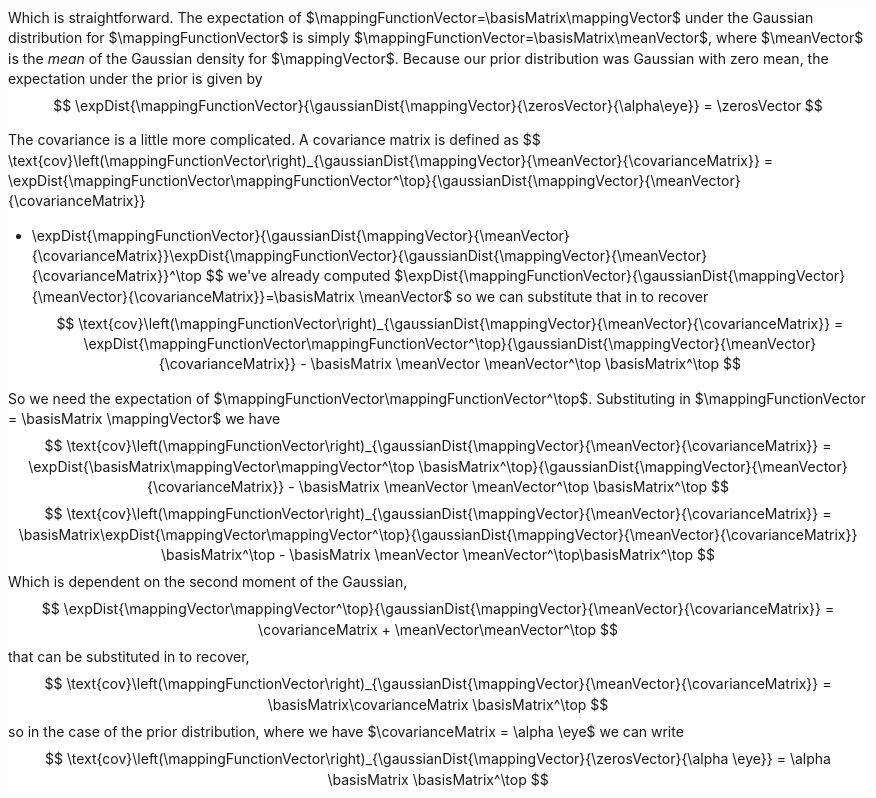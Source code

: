Which is straightforward. The expectation of $\mappingFunctionVector=\basisMatrix\mappingVector$ under the Gaussian distribution for $\mappingFunctionVector$ is simply $\mappingFunctionVector=\basisMatrix\meanVector$, where $\meanVector$ is the *mean* of the Gaussian density for $\mappingVector$. Because our prior distribution was Gaussian with zero mean, the expectation under the prior is given by 
$$
\expDist{\mappingFunctionVector}{\gaussianDist{\mappingVector}{\zerosVector}{\alpha\eye}} = \zerosVector
$$

The covariance is a little more complicated. A covariance matrix is defined as
$$
\text{cov}\left(\mappingFunctionVector\right)_{\gaussianDist{\mappingVector}{\meanVector}{\covarianceMatrix}}
= \expDist{\mappingFunctionVector\mappingFunctionVector^\top}{\gaussianDist{\mappingVector}{\meanVector}{\covarianceMatrix}}
- \expDist{\mappingFunctionVector}{\gaussianDist{\mappingVector}{\meanVector}{\covarianceMatrix}}\expDist{\mappingFunctionVector}{\gaussianDist{\mappingVector}{\meanVector}{\covarianceMatrix}}^\top
$$
we've already computed
$\expDist{\mappingFunctionVector}{\gaussianDist{\mappingVector}{\meanVector}{\covarianceMatrix}}=\basisMatrix \meanVector$ so we can substitute that in to recover
$$
\text{cov}\left(\mappingFunctionVector\right)_{\gaussianDist{\mappingVector}{\meanVector}{\covarianceMatrix}} = \expDist{\mappingFunctionVector\mappingFunctionVector^\top}{\gaussianDist{\mappingVector}{\meanVector}{\covarianceMatrix}} - \basisMatrix \meanVector \meanVector^\top \basisMatrix^\top
$$

So we need the expectation of $\mappingFunctionVector\mappingFunctionVector^\top$. Substituting in $\mappingFunctionVector = \basisMatrix \mappingVector$ we have
$$
\text{cov}\left(\mappingFunctionVector\right)_{\gaussianDist{\mappingVector}{\meanVector}{\covarianceMatrix}} = \expDist{\basisMatrix\mappingVector\mappingVector^\top \basisMatrix^\top}{\gaussianDist{\mappingVector}{\meanVector}{\covarianceMatrix}} - \basisMatrix \meanVector \meanVector^\top \basisMatrix^\top
$$
$$
\text{cov}\left(\mappingFunctionVector\right)_{\gaussianDist{\mappingVector}{\meanVector}{\covarianceMatrix}} = \basisMatrix\expDist{\mappingVector\mappingVector^\top}{\gaussianDist{\mappingVector}{\meanVector}{\covarianceMatrix}} \basisMatrix^\top - \basisMatrix \meanVector \meanVector^\top\basisMatrix^\top
$$
Which is dependent on the second moment of the Gaussian,
$$
\expDist{\mappingVector\mappingVector^\top}{\gaussianDist{\mappingVector}{\meanVector}{\covarianceMatrix}} = \covarianceMatrix + \meanVector\meanVector^\top
$$
that can be substituted in to recover, 
$$
\text{cov}\left(\mappingFunctionVector\right)_{\gaussianDist{\mappingVector}{\meanVector}{\covarianceMatrix}} = \basisMatrix\covarianceMatrix \basisMatrix^\top
$$
so in the case of the prior distribution, where we have $\covarianceMatrix = \alpha \eye$ we can write 
$$
\text{cov}\left(\mappingFunctionVector\right)_{\gaussianDist{\mappingVector}{\zerosVector}{\alpha \eye}} = \alpha \basisMatrix \basisMatrix^\top
$$
